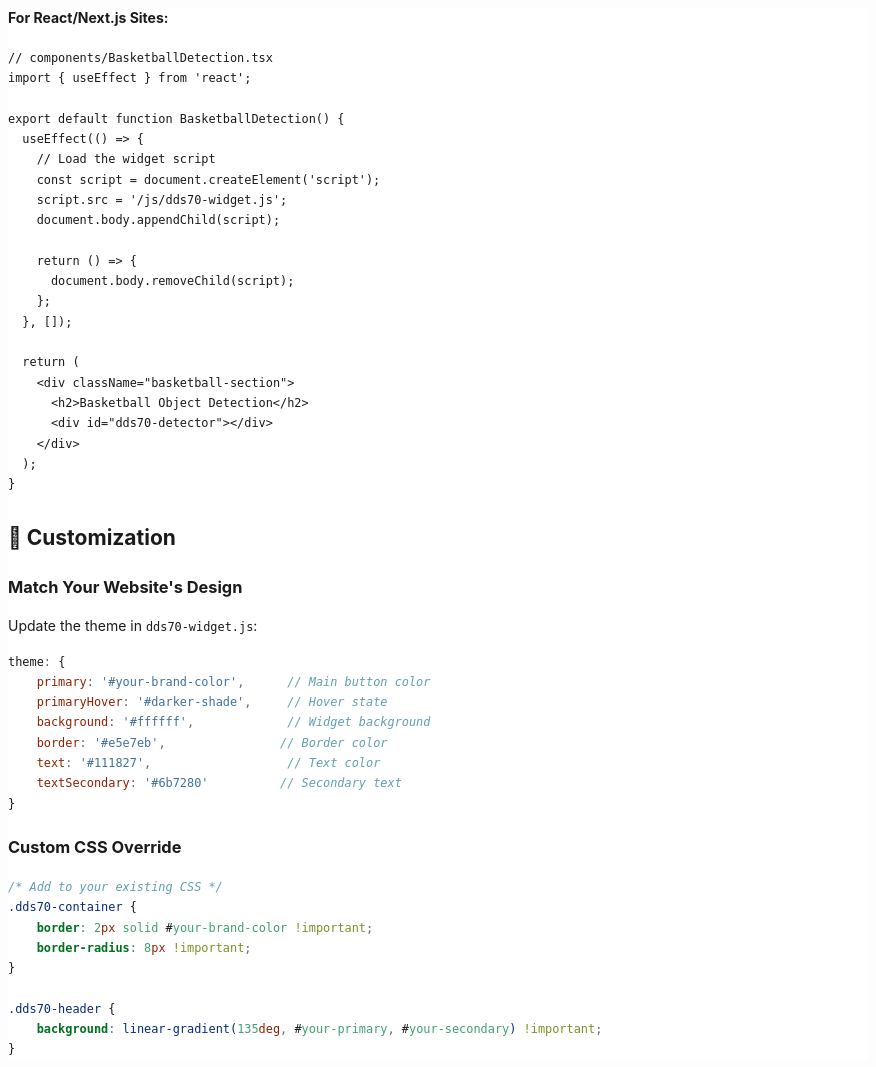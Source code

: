 #### For React/Next.js Sites:
```tsx
// components/BasketballDetection.tsx
import { useEffect } from 'react';

export default function BasketballDetection() {
  useEffect(() => {
    // Load the widget script
    const script = document.createElement('script');
    script.src = '/js/dds70-widget.js';
    document.body.appendChild(script);
    
    return () => {
      document.body.removeChild(script);
    };
  }, []);

  return (
    <div className="basketball-section">
      <h2>Basketball Object Detection</h2>
      <div id="dds70-detector"></div>
    </div>
  );
}
```

## 🎨 Customization

### Match Your Website's Design

Update the theme in `dds70-widget.js`:
```javascript
theme: {
    primary: '#your-brand-color',      // Main button color
    primaryHover: '#darker-shade',     // Hover state
    background: '#ffffff',             // Widget background
    border: '#e5e7eb',                // Border color
    text: '#111827',                   // Text color
    textSecondary: '#6b7280'          // Secondary text
}
```

### Custom CSS Override
```css
/* Add to your existing CSS */
.dds70-container {
    border: 2px solid #your-brand-color !important;
    border-radius: 8px !important;
}

.dds70-header {
    background: linear-gradient(135deg, #your-primary, #your-secondary) !important;
}
```
